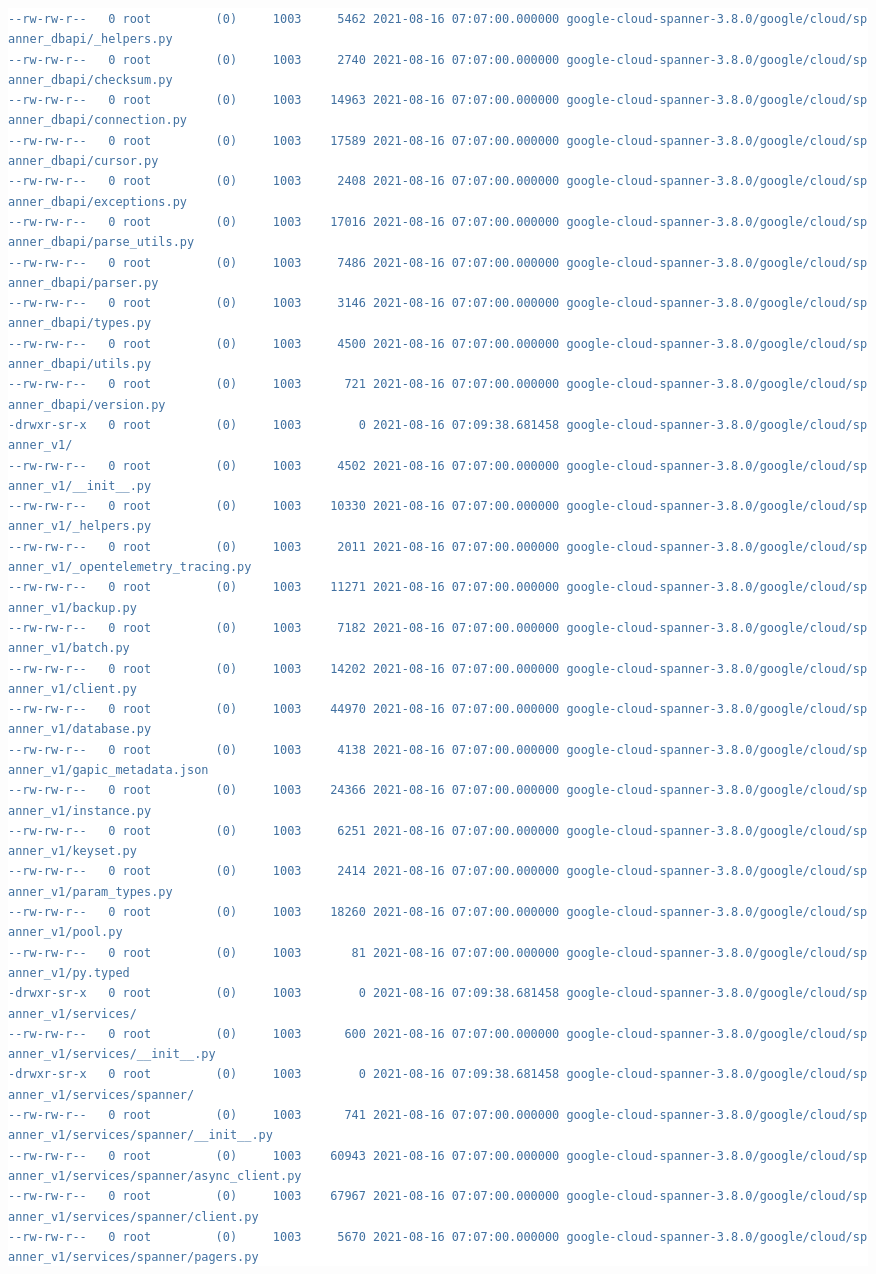 ```diff
--rw-rw-r--   0 root         (0)     1003     5462 2021-08-16 07:07:00.000000 google-cloud-spanner-3.8.0/google/cloud/spanner_dbapi/_helpers.py
--rw-rw-r--   0 root         (0)     1003     2740 2021-08-16 07:07:00.000000 google-cloud-spanner-3.8.0/google/cloud/spanner_dbapi/checksum.py
--rw-rw-r--   0 root         (0)     1003    14963 2021-08-16 07:07:00.000000 google-cloud-spanner-3.8.0/google/cloud/spanner_dbapi/connection.py
--rw-rw-r--   0 root         (0)     1003    17589 2021-08-16 07:07:00.000000 google-cloud-spanner-3.8.0/google/cloud/spanner_dbapi/cursor.py
--rw-rw-r--   0 root         (0)     1003     2408 2021-08-16 07:07:00.000000 google-cloud-spanner-3.8.0/google/cloud/spanner_dbapi/exceptions.py
--rw-rw-r--   0 root         (0)     1003    17016 2021-08-16 07:07:00.000000 google-cloud-spanner-3.8.0/google/cloud/spanner_dbapi/parse_utils.py
--rw-rw-r--   0 root         (0)     1003     7486 2021-08-16 07:07:00.000000 google-cloud-spanner-3.8.0/google/cloud/spanner_dbapi/parser.py
--rw-rw-r--   0 root         (0)     1003     3146 2021-08-16 07:07:00.000000 google-cloud-spanner-3.8.0/google/cloud/spanner_dbapi/types.py
--rw-rw-r--   0 root         (0)     1003     4500 2021-08-16 07:07:00.000000 google-cloud-spanner-3.8.0/google/cloud/spanner_dbapi/utils.py
--rw-rw-r--   0 root         (0)     1003      721 2021-08-16 07:07:00.000000 google-cloud-spanner-3.8.0/google/cloud/spanner_dbapi/version.py
-drwxr-sr-x   0 root         (0)     1003        0 2021-08-16 07:09:38.681458 google-cloud-spanner-3.8.0/google/cloud/spanner_v1/
--rw-rw-r--   0 root         (0)     1003     4502 2021-08-16 07:07:00.000000 google-cloud-spanner-3.8.0/google/cloud/spanner_v1/__init__.py
--rw-rw-r--   0 root         (0)     1003    10330 2021-08-16 07:07:00.000000 google-cloud-spanner-3.8.0/google/cloud/spanner_v1/_helpers.py
--rw-rw-r--   0 root         (0)     1003     2011 2021-08-16 07:07:00.000000 google-cloud-spanner-3.8.0/google/cloud/spanner_v1/_opentelemetry_tracing.py
--rw-rw-r--   0 root         (0)     1003    11271 2021-08-16 07:07:00.000000 google-cloud-spanner-3.8.0/google/cloud/spanner_v1/backup.py
--rw-rw-r--   0 root         (0)     1003     7182 2021-08-16 07:07:00.000000 google-cloud-spanner-3.8.0/google/cloud/spanner_v1/batch.py
--rw-rw-r--   0 root         (0)     1003    14202 2021-08-16 07:07:00.000000 google-cloud-spanner-3.8.0/google/cloud/spanner_v1/client.py
--rw-rw-r--   0 root         (0)     1003    44970 2021-08-16 07:07:00.000000 google-cloud-spanner-3.8.0/google/cloud/spanner_v1/database.py
--rw-rw-r--   0 root         (0)     1003     4138 2021-08-16 07:07:00.000000 google-cloud-spanner-3.8.0/google/cloud/spanner_v1/gapic_metadata.json
--rw-rw-r--   0 root         (0)     1003    24366 2021-08-16 07:07:00.000000 google-cloud-spanner-3.8.0/google/cloud/spanner_v1/instance.py
--rw-rw-r--   0 root         (0)     1003     6251 2021-08-16 07:07:00.000000 google-cloud-spanner-3.8.0/google/cloud/spanner_v1/keyset.py
--rw-rw-r--   0 root         (0)     1003     2414 2021-08-16 07:07:00.000000 google-cloud-spanner-3.8.0/google/cloud/spanner_v1/param_types.py
--rw-rw-r--   0 root         (0)     1003    18260 2021-08-16 07:07:00.000000 google-cloud-spanner-3.8.0/google/cloud/spanner_v1/pool.py
--rw-rw-r--   0 root         (0)     1003       81 2021-08-16 07:07:00.000000 google-cloud-spanner-3.8.0/google/cloud/spanner_v1/py.typed
-drwxr-sr-x   0 root         (0)     1003        0 2021-08-16 07:09:38.681458 google-cloud-spanner-3.8.0/google/cloud/spanner_v1/services/
--rw-rw-r--   0 root         (0)     1003      600 2021-08-16 07:07:00.000000 google-cloud-spanner-3.8.0/google/cloud/spanner_v1/services/__init__.py
-drwxr-sr-x   0 root         (0)     1003        0 2021-08-16 07:09:38.681458 google-cloud-spanner-3.8.0/google/cloud/spanner_v1/services/spanner/
--rw-rw-r--   0 root         (0)     1003      741 2021-08-16 07:07:00.000000 google-cloud-spanner-3.8.0/google/cloud/spanner_v1/services/spanner/__init__.py
--rw-rw-r--   0 root         (0)     1003    60943 2021-08-16 07:07:00.000000 google-cloud-spanner-3.8.0/google/cloud/spanner_v1/services/spanner/async_client.py
--rw-rw-r--   0 root         (0)     1003    67967 2021-08-16 07:07:00.000000 google-cloud-spanner-3.8.0/google/cloud/spanner_v1/services/spanner/client.py
--rw-rw-r--   0 root         (0)     1003     5670 2021-08-16 07:07:00.000000 google-cloud-spanner-3.8.0/google/cloud/spanner_v1/services/spanner/pagers.py
```